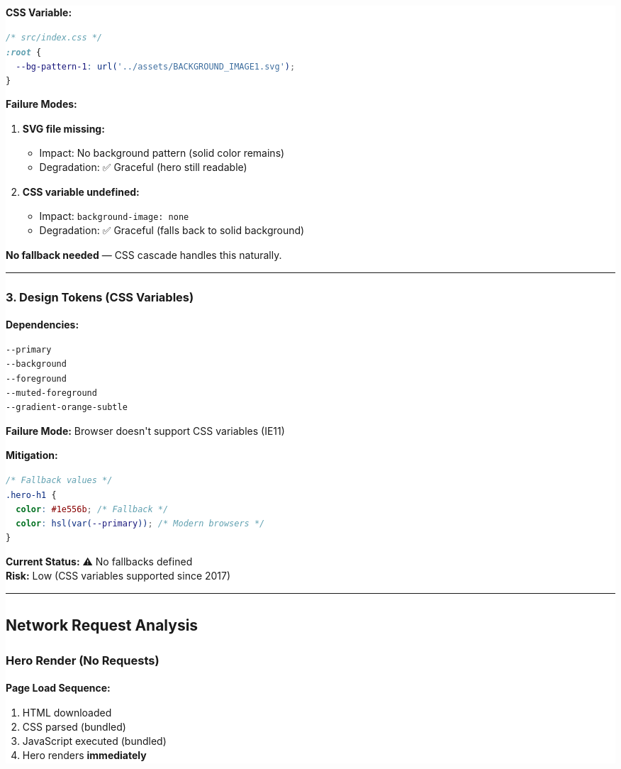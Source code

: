 **CSS Variable:**
```css
/* src/index.css */
:root {
  --bg-pattern-1: url('../assets/BACKGROUND_IMAGE1.svg');
}
```

**Failure Modes:**
1. **SVG file missing:**
   - Impact: No background pattern (solid color remains)
   - Degradation: ✅ Graceful (hero still readable)

2. **CSS variable undefined:**
   - Impact: `background-image: none`
   - Degradation: ✅ Graceful (falls back to solid background)

**No fallback needed** — CSS cascade handles this naturally.

---

### 3. Design Tokens (CSS Variables)

**Dependencies:**
```css
--primary
--background
--foreground
--muted-foreground
--gradient-orange-subtle
```

**Failure Mode:** Browser doesn't support CSS variables (IE11)

**Mitigation:**
```css
/* Fallback values */
.hero-h1 {
  color: #1e556b; /* Fallback */
  color: hsl(var(--primary)); /* Modern browsers */
}
```

**Current Status:** ⚠️ No fallbacks defined  
**Risk:** Low (CSS variables supported since 2017)

---

## Network Request Analysis

### Hero Render (No Requests)

**Page Load Sequence:**
1. HTML downloaded
2. CSS parsed (bundled)
3. JavaScript executed (bundled)
4. Hero renders **immediately**
